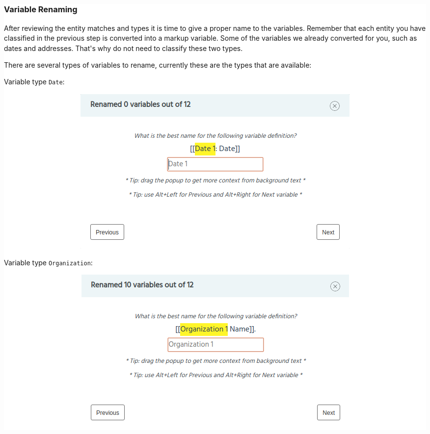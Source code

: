 
### Variable Renaming

After reviewing the entity matches and types it is time to give a proper name to the variables.
Remember that each entity you have classified in the previous step is converted into a markup variable.
Some of the variables we already converted for you, such as dates and addresses. That's why do not need to classify
these two types.

There are several types of variables to rename, currently these are the types that are available:

Variable type `Date`:

<center>
    <img src="./img/renaming-popup-date-var.png" alt="Date Var" />
</center>

Variable type `Organization`:

<center>
    <img src="./img/renaming-popup-org-var.png" alt="Organization Var" />
</center>
